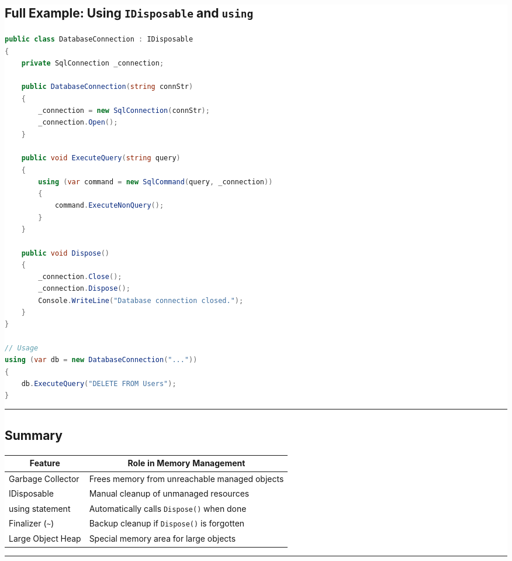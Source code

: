 ## Full Example: Using `IDisposable` and `using`

```csharp
public class DatabaseConnection : IDisposable
{
    private SqlConnection _connection;

    public DatabaseConnection(string connStr)
    {
        _connection = new SqlConnection(connStr);
        _connection.Open();
    }

    public void ExecuteQuery(string query)
    {
        using (var command = new SqlCommand(query, _connection))
        {
            command.ExecuteNonQuery();
        }
    }

    public void Dispose()
    {
        _connection.Close();
        _connection.Dispose();
        Console.WriteLine("Database connection closed.");
    }
}

// Usage
using (var db = new DatabaseConnection("..."))
{
    db.ExecuteQuery("DELETE FROM Users");
}
```

---

## Summary

| Feature             | Role in Memory Management                                  |
|---------------------|-------------------------------------------------------------|
| Garbage Collector   | Frees memory from unreachable managed objects               |
| IDisposable         | Manual cleanup of unmanaged resources                       |
| using statement     | Automatically calls `Dispose()` when done                   |
| Finalizer (`~`)     | Backup cleanup if `Dispose()` is forgotten                  |
| Large Object Heap   | Special memory area for large objects                       |

---
